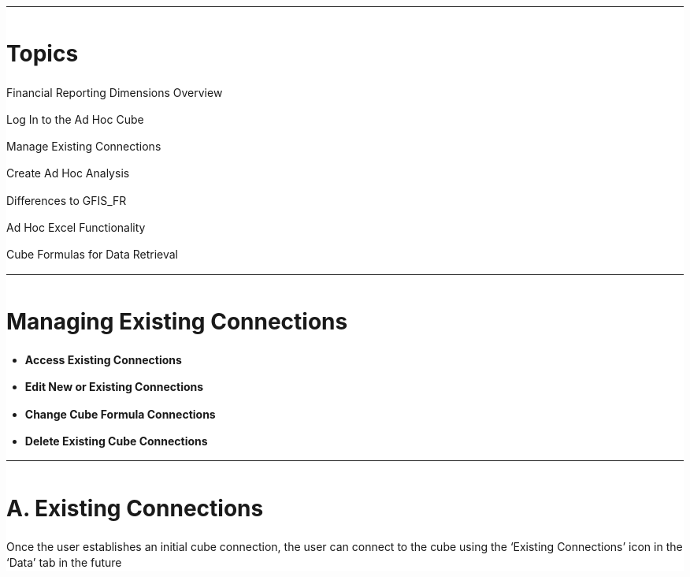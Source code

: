 

---

# Topics

Financial Reporting Dimensions Overview

Log In to the Ad Hoc Cube

Manage Existing Connections

Create Ad Hoc Analysis

Differences to GFIS\_FR

Ad Hoc Excel Functionality

Cube Formulas for Data Retrieval



---

# Managing Existing Connections

  * __Access Existing Connections__

  * __Edit New or Existing Connections__

  * __Change Cube Formula Connections__

  * __Delete Existing Cube Connections__



---

# A. Existing Connections

Once the user establishes an initial cube connection\, the user can connect to the cube using the ‘Existing Connections’ icon in the ‘Data’ tab in the future
